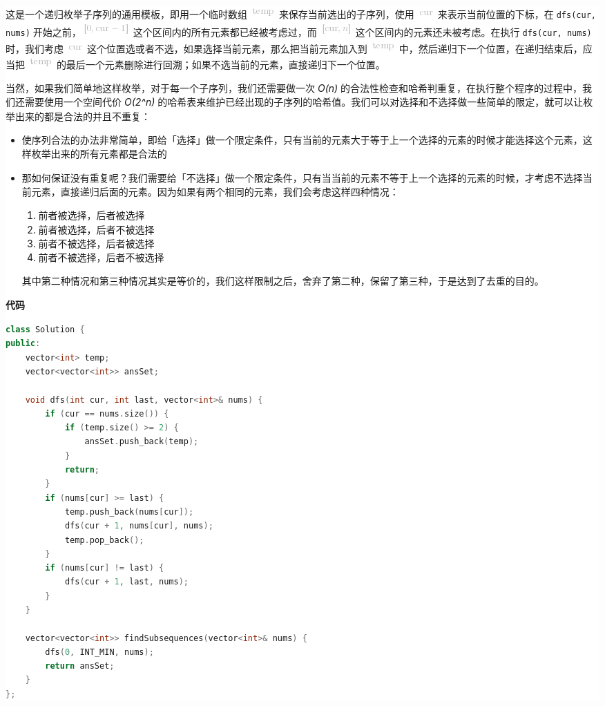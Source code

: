 这是一个递归枚举子序列的通用模板，即用一个临时数组 ![\rmtemp ](./p__rm_temp_.png)  来保存当前选出的子序列，使用 ![\rmcur ](./p__rm_cur_.png)  来表示当前位置的下标，在 `dfs(cur, nums)` 开始之前，![\[0,{\rmcur}-1\] ](./p___0,_{rm_cur}_-_1__.png)  这个区间内的所有元素都已经被考虑过，而 ![\[{\rmcur},n\] ](./p___{rm_cur},_n__.png)  这个区间内的元素还未被考虑。在执行 `dfs(cur, nums)` 时，我们考虑 ![{\rmcur} ](./p__{rm_cur}_.png)  这个位置选或者不选，如果选择当前元素，那么把当前元素加入到 ![\rmtemp ](./p__rm_temp_.png)  中，然后递归下一个位置，在递归结束后，应当把 ![\rmtemp ](./p__rm_temp_.png)  的最后一个元素删除进行回溯；如果不选当前的元素，直接递归下一个位置。

当然，如果我们简单地这样枚举，对于每一个子序列，我们还需要做一次 *O(n)* 的合法性检查和哈希判重复，在执行整个程序的过程中，我们还需要使用一个空间代价 *O(2^n)* 的哈希表来维护已经出现的子序列的哈希值。我们可以对选择和不选择做一些简单的限定，就可以让枚举出来的都是合法的并且不重复：

+ 使序列合法的办法非常简单，即给「选择」做一个限定条件，只有当前的元素大于等于上一个选择的元素的时候才能选择这个元素，这样枚举出来的所有元素都是合法的
+ 那如何保证没有重复呢？我们需要给「不选择」做一个限定条件，只有当当前的元素不等于上一个选择的元素的时候，才考虑不选择当前元素，直接递归后面的元素。因为如果有两个相同的元素，我们会考虑这样四种情况：
  1. 前者被选择，后者被选择
  2. 前者被选择，后者不被选择
  3. 前者不被选择，后者被选择
  4. 前者不被选择，后者不被选择

    其中第二种情况和第三种情况其实是等价的，我们这样限制之后，舍弃了第二种，保留了第三种，于是达到了去重的目的。

**代码**

```cpp [sol2-C++]
class Solution {
public:
    vector<int> temp; 
    vector<vector<int>> ansSet;

    void dfs(int cur, int last, vector<int>& nums) {
        if (cur == nums.size()) {
            if (temp.size() >= 2) {
                ansSet.push_back(temp);
            }
            return;
        }
        if (nums[cur] >= last) {
            temp.push_back(nums[cur]);
            dfs(cur + 1, nums[cur], nums);
            temp.pop_back();
        }
        if (nums[cur] != last) {
            dfs(cur + 1, last, nums);
        }
    }

    vector<vector<int>> findSubsequences(vector<int>& nums) {
        dfs(0, INT_MIN, nums);
        return ansSet;
    }
};
```
